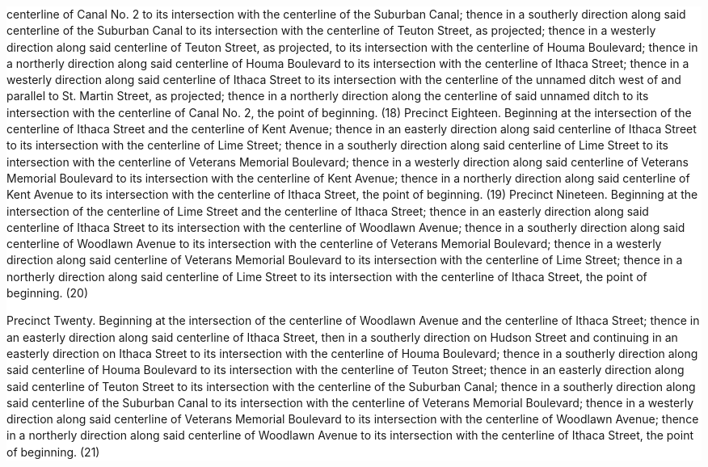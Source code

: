 centerline of Canal No. 2 to its intersection with the centerline of the Suburban Canal; thence in a southerly
direction along said centerline of the Suburban Canal to its intersection with the centerline of Teuton Street, as
projected; thence in a westerly direction along said centerline of Teuton Street, as projected, to its intersection
with the centerline of Houma Boulevard; thence in a northerly direction along said centerline of Houma
Boulevard to its intersection with the centerline of Ithaca Street; thence in a westerly direction along said
centerline of Ithaca Street to its intersection with the centerline of the unnamed ditch west of and parallel to St.
Martin Street, as projected; thence in a northerly direction along the centerline of said unnamed ditch to its
intersection with the centerline of Canal No. 2, the point of beginning.
(18)
Precinct Eighteen. Beginning at the intersection of the centerline of Ithaca Street and the centerline of Kent
Avenue; thence in an easterly direction along said centerline of Ithaca Street to its intersection with the
centerline of Lime Street; thence in a southerly direction along said centerline of Lime Street to its intersection
with the centerline of Veterans Memorial Boulevard; thence in a westerly direction along said centerline of
Veterans Memorial Boulevard to its intersection with the centerline of Kent Avenue; thence in a northerly
direction along said centerline of Kent Avenue to its intersection with the centerline of Ithaca Street, the point of
beginning.
(19)
Precinct Nineteen. Beginning at the intersection of the centerline of Lime Street and the centerline of Ithaca
Street; thence in an easterly direction along said centerline of Ithaca Street to its intersection with the centerline
of Woodlawn Avenue; thence in a southerly direction along said centerline of Woodlawn Avenue to its
intersection with the centerline of Veterans Memorial Boulevard; thence in a westerly direction along said
centerline of Veterans Memorial Boulevard to its intersection with the centerline of Lime Street; thence in a
northerly direction along said centerline of Lime Street to its intersection with the centerline of Ithaca Street, the
point of beginning.
(20)

Precinct Twenty. Beginning at the intersection of the centerline of Woodlawn Avenue and the centerline of
Ithaca Street; thence in an easterly direction along said centerline of Ithaca Street, then in a southerly direction
on Hudson Street and continuing in an easterly direction on Ithaca Street to its intersection with the centerline of
Houma Boulevard; thence in a southerly direction along said centerline of Houma Boulevard to its intersection
with the centerline of Teuton Street; thence in an easterly direction along said centerline of Teuton Street to its
intersection with the centerline of the Suburban Canal; thence in a southerly direction along said centerline of
the Suburban Canal to its intersection with the centerline of Veterans Memorial Boulevard; thence in a westerly
direction along said centerline of Veterans Memorial Boulevard to its intersection with the centerline of
Woodlawn Avenue; thence in a northerly direction along said centerline of Woodlawn Avenue to its intersection
with the centerline of Ithaca Street, the point of beginning.
(21)